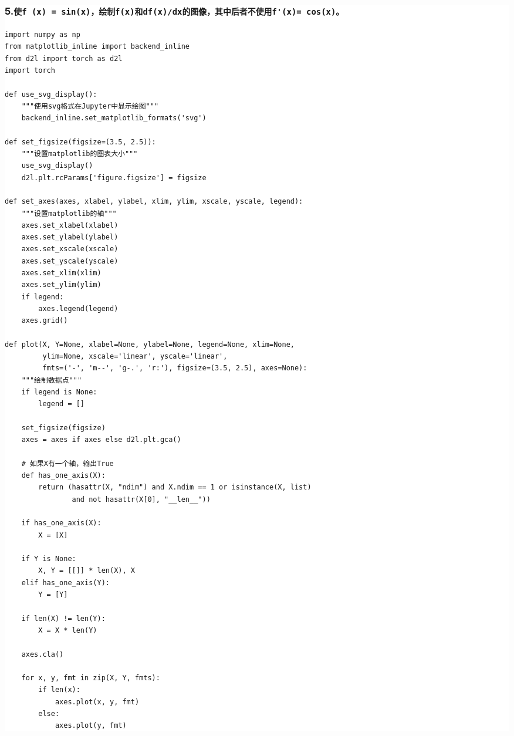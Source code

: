 ### 5.`使f (x) = sin(x)，绘制f(x)和df(x)/dx的图像，其中后者不使用f'(x)= cos(x)。`

```
import numpy as np
from matplotlib_inline import backend_inline
from d2l import torch as d2l
import torch

def use_svg_display():
    """使用svg格式在Jupyter中显示绘图"""
    backend_inline.set_matplotlib_formats('svg')

def set_figsize(figsize=(3.5, 2.5)): 
    """设置matplotlib的图表大小"""
    use_svg_display()
    d2l.plt.rcParams['figure.figsize'] = figsize

def set_axes(axes, xlabel, ylabel, xlim, ylim, xscale, yscale, legend):
    """设置matplotlib的轴"""
    axes.set_xlabel(xlabel)
    axes.set_ylabel(ylabel)
    axes.set_xscale(xscale)
    axes.set_yscale(yscale)
    axes.set_xlim(xlim)
    axes.set_ylim(ylim)
    if legend:
        axes.legend(legend)
    axes.grid()

def plot(X, Y=None, xlabel=None, ylabel=None, legend=None, xlim=None,
         ylim=None, xscale='linear', yscale='linear',
         fmts=('-', 'm--', 'g-.', 'r:'), figsize=(3.5, 2.5), axes=None):
    """绘制数据点"""
    if legend is None:
        legend = []

    set_figsize(figsize)
    axes = axes if axes else d2l.plt.gca()

    # 如果X有一个轴，输出True
    def has_one_axis(X):
        return (hasattr(X, "ndim") and X.ndim == 1 or isinstance(X, list)
                and not hasattr(X[0], "__len__"))

    if has_one_axis(X):
        X = [X]
        
    if Y is None:
        X, Y = [[]] * len(X), X
    elif has_one_axis(Y):
        Y = [Y]
        
    if len(X) != len(Y):
        X = X * len(Y)
        
    axes.cla()
    
    for x, y, fmt in zip(X, Y, fmts):
        if len(x):
            axes.plot(x, y, fmt)
        else:
            axes.plot(y, fmt)
```